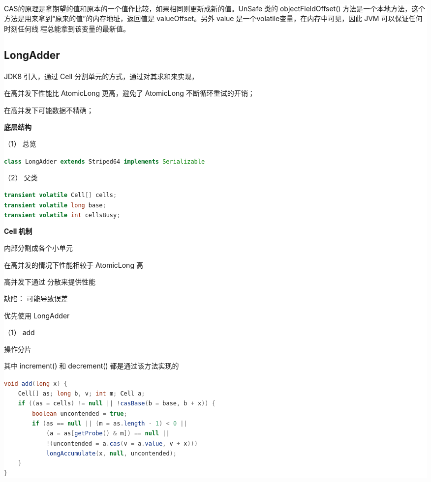 CAS的原理是拿期望的值和原本的⼀个值作⽐较，如果相同则更新成新的值。UnSafe 类的 objectFieldOffset() ⽅法是⼀个本地⽅法，这个⽅法是⽤来拿到“原来的值”的内存地址，返回值是 valueOffset。另外 value 是⼀个volatile变量，在内存中可⻅，因此 JVM 可以保证任何时刻任何线 程总能拿到该变量的最新值。





## LongAdder

JDK8 引入，通过 Cell 分割单元的方式，通过对其求和来实现，

在高并发下性能比 AtomicLong 更高，避免了 AtomicLong 不断循环重试的开销；

在高并发下可能数据不精确；

**底层结构**

（1） 总览

```java
class LongAdder extends Striped64 implements Serializable
```

（2） 父类

```java
transient volatile Cell[] cells;
transient volatile long base;
transient volatile int cellsBusy;
```





**Cell 机制**

内部分割成各个小单元

在高并发的情况下性能相较于 AtomicLong 高

高并发下通过 分散来提供性能


缺陷： 可能导致误差

优先使用 LongAdder



（1） add

操作分片

其中 increment() 和 decrement() 都是通过该方法实现的

```java
void add(long x) {
    Cell[] as; long b, v; int m; Cell a;
    if ((as = cells) != null || !casBase(b = base, b + x)) {
        boolean uncontended = true;
        if (as == null || (m = as.length - 1) < 0 ||
            (a = as[getProbe() & m]) == null ||
            !(uncontended = a.cas(v = a.value, v + x)))
            longAccumulate(x, null, uncontended);
    }
}
```
